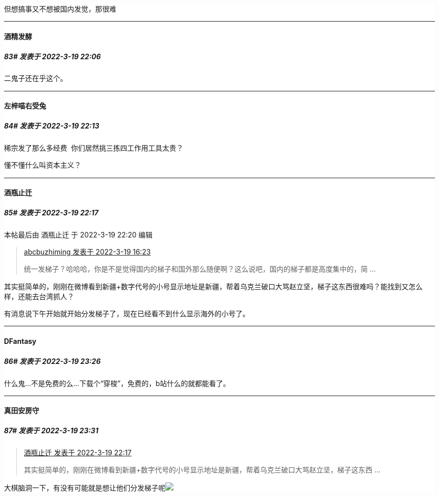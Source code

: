 但想搞事又不想被国内发觉，那很难

*****

####  酒精发酵  
##### 83#       发表于 2022-3-19 22:06

二鬼子还在乎这个。

*****

####  左梓喵右受兔  
##### 84#       发表于 2022-3-19 22:13

稀宗发了那么多经费  你们居然挑三拣四工作用工具太贵？

懂不懂什么叫资本主义？

*****

####  酒瓶止迁  
##### 85#       发表于 2022-3-19 22:17

 本帖最后由 酒瓶止迁 于 2022-3-19 22:20 编辑 
<blockquote><a href="httphttps://bbs.saraba1st.com/2b/forum.php?mod=redirect&amp;goto=findpost&amp;pid=55105511&amp;ptid=2058790" target="_blank">abcbuzhiming 发表于 2022-3-19 16:23</a>

统一发梯子？哈哈哈，你是不是觉得国内的梯子和国外那么随便啊？这么说吧，国内的梯子都是高度集中的，简 ...</blockquote>
其实挺简单的，刚刚在微博看到新疆+数字代号的小号显示地址是新疆，帮着乌克兰破口大骂赵立坚，梯子这东西很难吗？能找到又怎么样，还能去台湾抓人？

有消息说下午开始就开始分发梯子了，现在已经看不到什么显示海外的小号了。



*****

####  DFantasy  
##### 86#       发表于 2022-3-19 23:26

什么鬼…不是免费的么…下载个“穿梭”，免费的，b站什么的就都能看了。



*****

####  真田安房守  
##### 87#       发表于 2022-3-19 23:31

<blockquote><a href="httphttps://bbs.saraba1st.com/2b/forum.php?mod=redirect&amp;goto=findpost&amp;pid=55109629&amp;ptid=2058790" target="_blank">酒瓶止迁 发表于 2022-3-19 22:17</a>

其实挺简单的，刚刚在微博看到新疆+数字代号的小号显示地址是新疆，帮着乌克兰破口大骂赵立坚，梯子这东西 ...</blockquote>
大棋脑洞一下，有没有可能就是想让他们分发梯子呢<img src="https://static.saraba1st.com/image/smiley/face2017/105.png" referrerpolicy="no-referrer">

